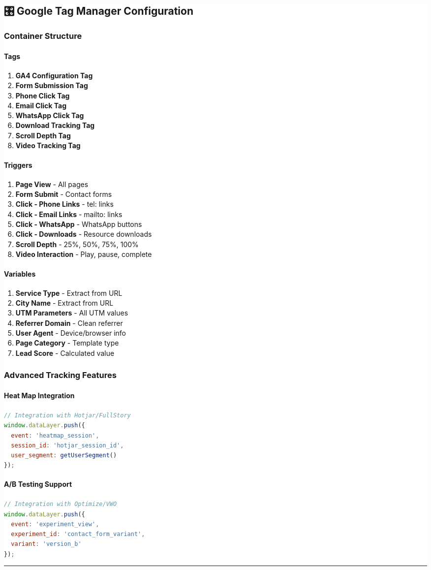 
## 🎛️ Google Tag Manager Configuration

### Container Structure

#### Tags
1. **GA4 Configuration Tag**
2. **Form Submission Tag**
3. **Phone Click Tag**
4. **Email Click Tag**
5. **WhatsApp Click Tag**
6. **Download Tracking Tag**
7. **Scroll Depth Tag**
8. **Video Tracking Tag**

#### Triggers
1. **Page View** - All pages
2. **Form Submit** - Contact forms
3. **Click - Phone Links** - tel: links
4. **Click - Email Links** - mailto: links
5. **Click - WhatsApp** - WhatsApp buttons
6. **Click - Downloads** - Resource downloads
7. **Scroll Depth** - 25%, 50%, 75%, 100%
8. **Video Interaction** - Play, pause, complete

#### Variables
1. **Service Type** - Extract from URL
2. **City Name** - Extract from URL
3. **UTM Parameters** - All UTM values
4. **Referrer Domain** - Clean referrer
5. **User Agent** - Device/browser info
6. **Page Category** - Template type
7. **Lead Score** - Calculated value

### Advanced Tracking Features

#### Heat Map Integration
```javascript
// Integration with Hotjar/FullStory
window.dataLayer.push({
  event: 'heatmap_session',
  session_id: 'hotjar_session_id',
  user_segment: getUserSegment()
});
```

#### A/B Testing Support
```javascript
// Integration with Optimize/VWO
window.dataLayer.push({
  event: 'experiment_view',
  experiment_id: 'contact_form_variant',
  variant: 'version_b'
});
```

---